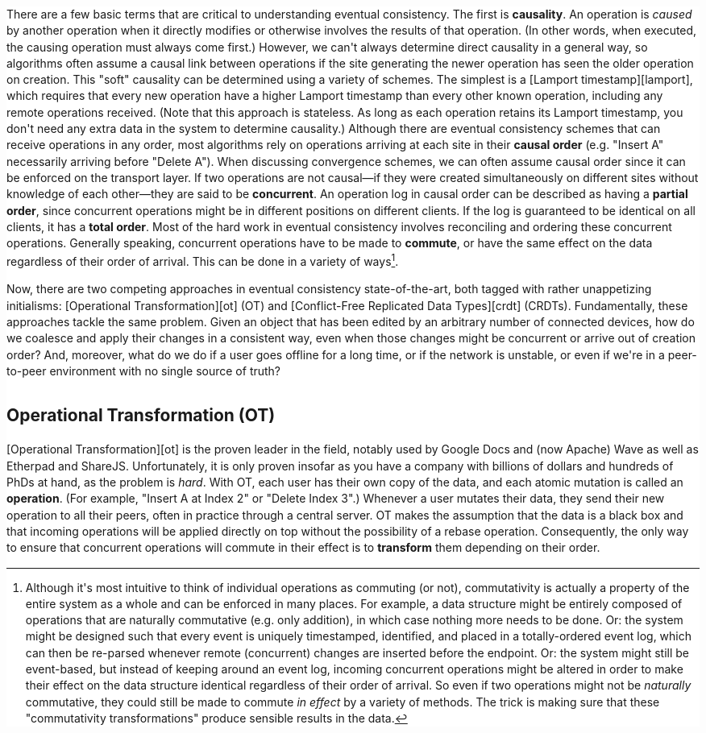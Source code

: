 There are a few basic terms that are critical to understanding eventual consistency. The first is **causality**. An operation is *caused* by another operation when it directly modifies or otherwise involves the results of that operation. (In other words, when executed, the causing operation must always come first.) However, we can't always determine direct causality in a general way, so algorithms often assume a causal link between operations if the site generating the newer operation has seen the older operation on creation. This "soft" causality can be determined using a variety of schemes. The simplest is a [Lamport timestamp][lamport], which requires that every new operation have a higher Lamport timestamp than every other known operation, including any remote operations received. (Note that this approach is stateless. As long as each operation retains its Lamport timestamp, you don't need any extra data in the system to determine causality.) Although there are eventual consistency schemes that can receive operations in any order, most algorithms rely on operations arriving at each site in their **causal order** (e.g. "Insert A" necessarily arriving before "Delete A"). When discussing convergence schemes, we can often assume causal order since it can be enforced on the transport layer. If two operations are not causal—if they were created simultaneously on different sites without knowledge of each other—they are said to be **concurrent**. An operation log in causal order can be described as having a **partial order**, since concurrent operations might be in different positions on different clients. If the log is guaranteed to be identical on all clients, it has a **total order**. Most of the hard work in eventual consistency involves reconciling and ordering these concurrent operations. Generally speaking, concurrent operations have to be made to **commute**, or have the same effect on the data regardless of their order of arrival. This can be done in a variety of ways[^commutes].

[^commutes]: Although it's most intuitive to think of individual operations as commuting (or not), commutativity is actually a property of the entire system as a whole and can be enforced in many places. For example, a data structure might be entirely composed of operations that are naturally commutative (e.g. only addition), in which case nothing more needs to be done. Or: the system might be designed such that every event is uniquely timestamped, identified, and placed in a totally-ordered event log, which can then be re-parsed whenever remote (concurrent) changes are inserted before the endpoint. Or: the system might still be event-based, but instead of keeping around an event log, incoming concurrent operations might be altered in order to make their effect on the data structure identical regardless of their order of arrival. So even if two operations might not be *naturally* commutative, they could still be made to commute *in effect* by a variety of methods. The trick is making sure that these "commutativity transformations" produce sensible results in the data.

Now, there are two competing approaches in eventual consistency state-of-the-art, both tagged with rather unappetizing initialisms: [Operational Transformation][ot] (OT) and [Conflict-Free Replicated Data Types][crdt] (CRDTs). Fundamentally, these approaches tackle the same problem. Given an object that has been edited by an arbitrary number of connected devices, how do we coalesce and apply their changes in a consistent way, even when those changes might be concurrent or arrive out of creation order? And, moreover, what do we do if a user goes offline for a long time, or if the network is unstable, or even if we're in a peer-to-peer environment with no single source of truth?

## Operational Transformation (OT)

[Operational Transformation][ot] is the proven leader in the field, notably used by Google Docs and (now Apache) Wave as well as Etherpad and ShareJS. Unfortunately, it is only proven insofar as you have a company with billions of dollars and hundreds of PhDs at hand, as the problem is *hard*. With OT, each user has their own copy of the data, and each atomic mutation is called an **operation**. (For example, "Insert A at Index 2" or "Delete Index 3".) Whenever a user mutates their data, they send their new operation to all their peers, often in practice through a central server. OT makes the assumption that the data is a black box and that incoming operations will be applied directly on top without the possibility of a rebase operation. Consequently, the only way to ensure that concurrent operations will commute in their effect is to **transform** them depending on their order.


[dopt]: http://www3.ntu.edu.sg/home/czsun/projects/otfaq/#_Toc321146192
[^op-crdt]: This might sound a lot like Operational Transformation! Superficially, the approach is very similar, but the operations don't have to be transformed since the data structures already have commutativity built in. "Insert B to the Right of A" does not change its meaning even in the presence of concurrent operations, so long as A leaves a tombstone once it's been deleted. Again, we're focused on the data structures here. Their design comes first, and all the other parts follow.
[fuzzy-patch]: https://neil.fraser.name/writing/patch/
[context-diff]: https://neil.fraser.name/writing/diff/
[^uuid]: Note that UUIDs with the right bit-length don't really need coordination to ensure uniqueness. If your UUID is long enough—128 bits, let's say—randomly finding two UUIDs that collide would require generating a billion UUIDs every second for decades. Most applications probably don't need to worry about this possibility. If they do, UUIDs might need to be generated and agreed upon out-of-band.
[^complexity]: Throughout the rest of this article, the *n* will generally refer to the total number of operations in a data structure, while *s* will refer to the total number of sites.
[^rga]: In fact, this is also how the RGA algorithm does its ordering, though it's not described in terms of explicit operations and uses a different format for the metadata.
[^deleteref]: There's that one delete at S1@T7 that requires backtracking, but we can fix it by using a priority flag for that operation type. More on that later.
[^awareness]: In the original paper, atoms don't have Lamport timestamps, only indices, and atoms are compared by their **awareness** instead of by timestamp. An atom's awareness is a **weft** (version vector) that includes all the other atoms it would have "seen" at the time of its creation. This value is derived by recursively combining the awareness of the atom's parent with the awareness of the previous atom in its **yarn** (ordered sequence of atoms for a given site). Though awareness gives us more information than a simple Lamport timestamp, it is also *O*(*n*)–slow to derive and makes certain functions (such as verification and merge) substantially more complex. The 4 extra bytes per atom for the Lamport timestamp is therefore a worthwhile tradeoff, and also one which the author of the paper has used in [subsequent work][ron].
[^uuid2]: I mentioned earlier that UUIDs should use on the order of 128 bits to ensure uniqueness. However, having two 128-bit UUIDs per character is simply untenable. The compression scheme I devised for this problem is described further below.
[^lemma]: Lemma 2: simply iterate through the atoms to the right of your head atom until you find one whose parent has a lower Lamport timestamp than the head. This atom is the first atom past the causal block. Although the paper uses awareness for this lemma, you can easily show that this property applies to Lamport timestamps as well. (An ancestor of an atom will necessarily have a lower Lamport timestamp, while a descendant will necessarily have a higher Lamport timestamp.)
[^rewrite]: There are a few possible ways to implement this. For example, the garbage-collected operations could be stored as an ordered block of data in their own separate area of the structured log. Keeping the operations in order would additionally allow them to drop their location identifiers and save even more space. (This is the strategy that PORDT recommends.) However, there may be performance repercussions (and headaches) from having the data split into two parts like that, especially if you're relying on spatial locality and random access for your mapper/eval step. An alternative is to keep the compacted operations mixed in with the live operations, but to only remove operations with no children other than delete operation. This might sound wasteful—almost every character will have an adjacent character, right?—but the property does cascade. Once the final operation at the end of a consecutive range of deletes is removed, the others can be picked off one by one in turn. And as an additional optimization, if a deleted operation's only child (other than the delete) is another deleted operation, then the child can take the place of its parent. This bit of rewriting of history is harmless since no new operations can be knowingly added to deleted operations, but may involve some extra code complexity and checks. Compaction schemes will vary for other RDTs. Keep in mind that in order for an RDT before and after garbage collection to produce identical output, every operation possibly affected by the removal of an operation has to be dealt with. With sequence RDTs, these would only be the parent and concurrent children of a delete; with other RDTs, possibly more than that.
[^preservation]: If we still had access to our site-to-version-vector map, we could pick a baseline common to every reasonably active site. This heuristic could be further improved by upgrading our Lamport timestamp to a [hybrid logical clock][hlc]. (A Lamport timestamp is allowed to be arbitrarily higher than the previous timestamp, not just +1 higher, so we can combine it with a physical timestamp and correction data to get the approximate wall clock time for each operation.)
[^baselines]: We have to use a sequence of baselines and not just a baseline register because all sites, per CRDT rules, must end up with the same data after seeing the same set of operations. With a register, if a site happens to miss a few baselines, it could end up retaining some meant-to-be-orphaned operations if a new baseline gets far enough to include them. Now some sites would have the orphans and others wouldn't. Inconsistency!
[^lww]: In reality, to make the merge more meaningful and avoid artifacts, it would be better to keep around a sequence RDT of session IDs alongside the bitmap. Each site would generate new session IDs at sensible intervals and add them to the end of the sequence, and each new pixel would reference the last available session ID. Pixels would be sorted first by session, then by timestamp+UUID. (Basically, these would function as ad hoc layers.) But LWW is easier to talk about, so let's just go with that.
[^causalpast]: Well, as long as the referenced atom is in the new atom's causal past. What this means is that you shouldn't reference atoms that aren't already part of your CT, which—why would anyone do that? Are you smuggling atom IDs through a side channel or something? I suppose it might be a case worth adding to the `validate` method to help detect Byzantine faults.
[atom-buffers]: http://blog.atom.io/2017/10/12/atoms-new-buffer-implementation.html
[benchmarks]: https://www.mikeash.com/pyblog/friday-qa-2016-04-15-performance-comparisons-of-common-operations-2016-edition.html
[sec-ct]: #causal-trees-ct
[sec-demo]: #demo
[convergence]: https://medium.com/@raphlinus/towards-a-unified-theory-of-operational-transformation-and-crdt-70485876f72f
[ot]: https://en.wikipedia.org/wiki/Operational_transformation
[crdt]: https://en.wikipedia.org/wiki/Conflict-free_replicated_data_type
[ct]: http://www.ds.ewi.tudelft.nl/~victor/articles/ctre.pdf
[diffsync]: https://neil.fraser.name/writing/sync/
[cp2]: http://citeseerx.ist.psu.edu/viewdoc/download?doi=10.1.1.53.933&rep=rep1&type=pdf
[woot]: https://hal.archives-ouvertes.fr/inria-00108523/document
[rga]: https://pdfs.semanticscholar.org/8470/ae40470235604f40382aea4747275a6f6eef.pdf
[layering]: https://arxiv.org/pdf/1212.2338.pdf
[xi]: http://google.github.io/xi-editor/docs/crdt-details.html
[xi-rope]: http://google.github.io/xi-editor/docs/rope_science_00.html
[automerge]: https://github.com/automerge/automerge
[ttf]: https://hal.inria.fr/file/index/docid/109039/filename/OsterCollaborateCom06.pdf
[pure-op]: https://arxiv.org/pdf/1710.04469.pdf
[lamport]: https://en.wikipedia.org/wiki/Lamport_timestamps
[crdt-playground]: https://github.com/archagon/crdt-playground
[string-wrapper]: https://github.com/archagon/crdt-playground/blob/269784032d01dc12bd46d43caa5b7047465de5ae/CRDTFramework/StringRepresentation/CausalTreeStringWrapper.swift
[container-wrapper]: https://github.com/archagon/crdt-playground/blob/269784032d01dc12bd46d43caa5b7047465de5ae/CloudKitRealTimeCollabTest/Model/CausalTreeCloudKitTextStorage.swift
[cap]: https://en.wikipedia.org/wiki/CAP_theorem
[hlc]: http://sergeiturukin.com/2017/06/26/hybrid-logical-clocks.html
[treedoc]: https://hal.inria.fr/inria-00397981/document
[logoot]: https://hal.inria.fr/inria-00336191/document
[lseq]: https://hal.archives-ouvertes.fr/hal-00921633/document
[ron]: https://github.com/gritzko/ron
[rope]: https://en.wikipedia.org/wiki/Rope_(data_structure)
[yjs]: https://github.com/y-js/yjs
[atom]: https://github.com/atom/teletype-crdt
[orbitdb]: https://github.com/orbitdb/crdts